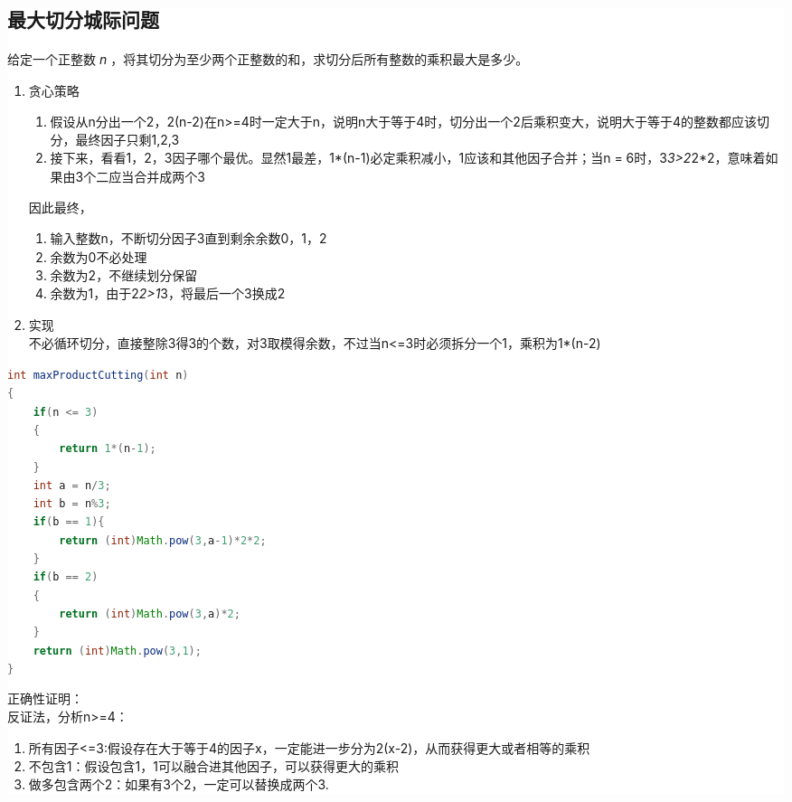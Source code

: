 
## 最大切分城际问题
给定一个正整数 $n$ ，将其切分为至少两个正整数的和，求切分后所有整数的乘积最大是多少。
1. 贪心策略  
    1. 假设从n分出一个2，2(n-2)在n>=4时一定大于n，说明n大于等于4时，切分出一个2后乘积变大，说明大于等于4的整数都应该切分，最终因子只剩1,2,3
    2. 接下来，看看1，2，3因子哪个最优。显然1最差，1*(n-1)必定乘积减小，1应该和其他因子合并；当n = 6时，3*3>2*2*2，意味着如果由3个二应当合并成两个3     
   
    因此最终，
    1. 输入整数n，不断切分因子3直到剩余余数0，1，2
    2. 余数为0不必处理
    3. 余数为2，不继续划分保留
    4. 余数为1，由于2*2>1*3，将最后一个3换成2
2. 实现   
不必循环切分，直接整除3得3的个数，对3取模得余数，不过当n<=3时必须拆分一个1，乘积为1*(n-2)
```java
int maxProductCutting(int n)
{
    if(n <= 3)
    {
        return 1*(n-1);
    }
    int a = n/3;
    int b = n%3;
    if(b == 1){
        return (int)Math.pow(3,a-1)*2*2;
    }
    if(b == 2)
    {
        return (int)Math.pow(3,a)*2;
    }
    return (int)Math.pow(3,1);
}
```

正确性证明：  
反证法，分析n>=4：
1. 所有因子<=3:假设存在大于等于4的因子x，一定能进一步分为2(x-2)，从而获得更大或者相等的乘积
2. 不包含1：假设包含1，1可以融合进其他因子，可以获得更大的乘积
3. 做多包含两个2：如果有3个2，一定可以替换成两个3.